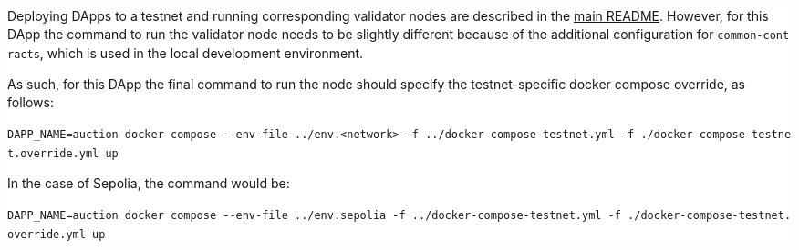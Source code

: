 Deploying DApps to a testnet and running corresponding validator nodes are described in the [main README](../README.md#deploying).
However, for this DApp the command to run the validator node needs to be slightly different because of the additional configuration for `common-contracts`, which is used in the local development environment.

As such, for this DApp the final command to run the node should specify the testnet-specific docker compose override, as follows:

```shell
DAPP_NAME=auction docker compose --env-file ../env.<network> -f ../docker-compose-testnet.yml -f ./docker-compose-testnet.override.yml up
```

In the case of Sepolia, the command would be:

```shell
DAPP_NAME=auction docker compose --env-file ../env.sepolia -f ../docker-compose-testnet.yml -f ./docker-compose-testnet.override.yml up
```
